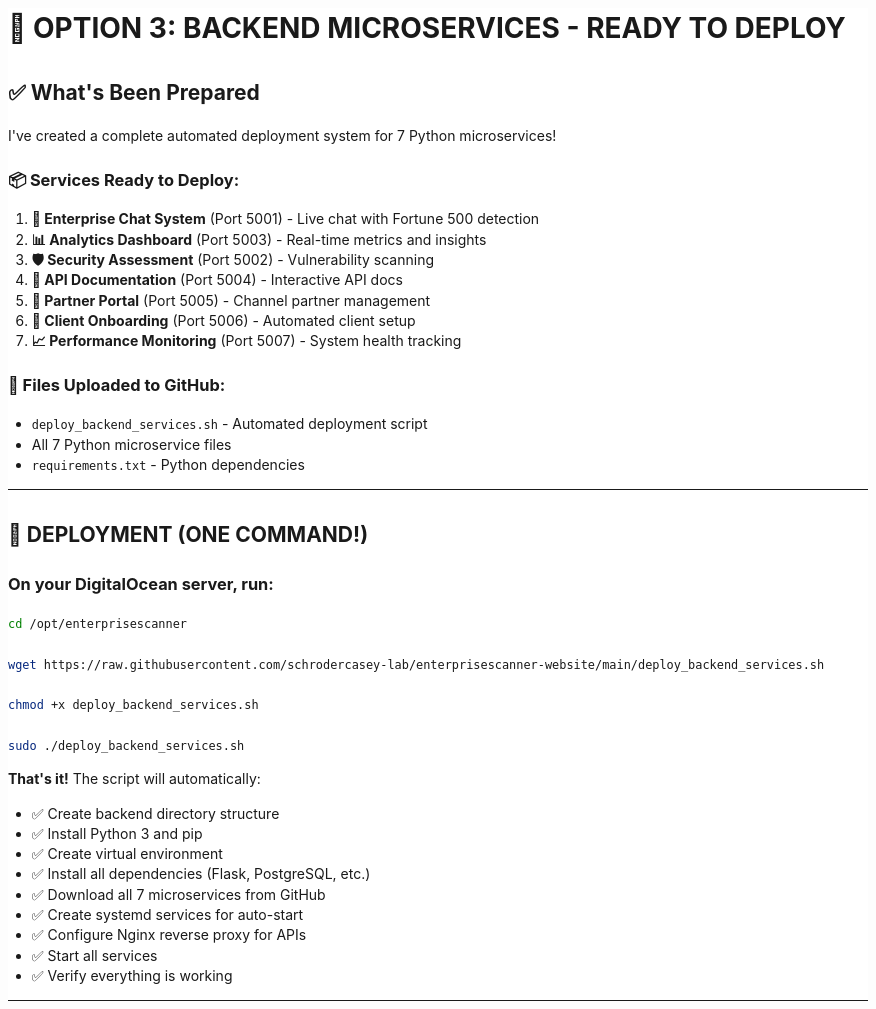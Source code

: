 # 🚀 OPTION 3: BACKEND MICROSERVICES - READY TO DEPLOY

## ✅ What's Been Prepared

I've created a complete automated deployment system for 7 Python microservices!

### 📦 Services Ready to Deploy:
1. **💬 Enterprise Chat System** (Port 5001) - Live chat with Fortune 500 detection
2. **📊 Analytics Dashboard** (Port 5003) - Real-time metrics and insights
3. **🛡️ Security Assessment** (Port 5002) - Vulnerability scanning
4. **📄 API Documentation** (Port 5004) - Interactive API docs
5. **🤝 Partner Portal** (Port 5005) - Channel partner management
6. **👥 Client Onboarding** (Port 5006) - Automated client setup
7. **📈 Performance Monitoring** (Port 5007) - System health tracking

### 📁 Files Uploaded to GitHub:
- `deploy_backend_services.sh` - Automated deployment script
- All 7 Python microservice files
- `requirements.txt` - Python dependencies

---

## 🎯 DEPLOYMENT (ONE COMMAND!)

### On your DigitalOcean server, run:

```bash
cd /opt/enterprisescanner

wget https://raw.githubusercontent.com/schrodercasey-lab/enterprisescanner-website/main/deploy_backend_services.sh

chmod +x deploy_backend_services.sh

sudo ./deploy_backend_services.sh
```

**That's it!** The script will automatically:
- ✅ Create backend directory structure
- ✅ Install Python 3 and pip
- ✅ Create virtual environment
- ✅ Install all dependencies (Flask, PostgreSQL, etc.)
- ✅ Download all 7 microservices from GitHub
- ✅ Create systemd services for auto-start
- ✅ Configure Nginx reverse proxy for APIs
- ✅ Start all services
- ✅ Verify everything is working

---
